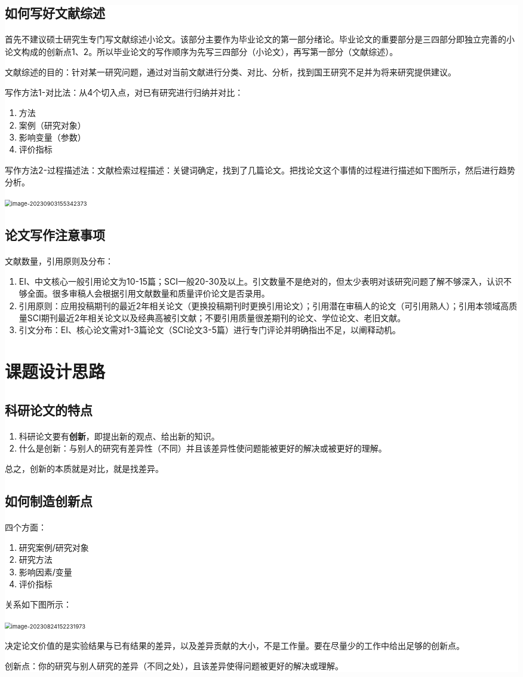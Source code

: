 ## 如何写好文献综述

首先不建议硕士研究生专门写文献综述小论文。该部分主要作为毕业论文的第一部分绪论。毕业论文的重要部分是三四部分即独立完善的小论文构成的创新点1、2。所以毕业论文的写作顺序为先写三四部分（小论文），再写第一部分（文献综述）。

文献综述的目的：针对某一研究问题，通过对当前文献进行分类、对比、分析，找到国王研究不足并为将来研究提供建议。

写作方法1-对比法：从4个切入点，对已有研究进行归纳并对比：

1. 方法
2. 案例（研究对象）
3. 影响变量（参数）
4. 评价指标

写作方法2-过程描述法：文献检索过程描述：关键词确定，找到了几篇论文。把找论文这个事情的过程进行描述如下图所示，然后进行趋势分析。

<img src="https://raw.githubusercontent.com/Rien190/ImgURL/master/img/202309031553638.png" alt="image-20230903155342373" style="zoom: 67%;" />



## 论文写作注意事项

文献数量，引用原则及分布：

1. EI、中文核心一般引用论文为10-15篇；SCI一般20-30及以上。引文数量不是绝对的，但太少表明对该研究问题了解不够深入，认识不够全面。很多审稿人会根据引用文献数量和质量评价论文是否录用。
2. 引用原则：应用投稿期刊的最近2年相关论文（更换投稿期刊时更换引用论文）；引用潜在审稿人的论文（可引用熟人）；引用本领域高质量SCI期刊最近2年相关论文以及经典高被引文献；不要引用质量很差期刊的论文、学位论文、老旧文献。
3. 引文分布：EI、核心论文需对1-3篇论文（SCI论文3-5篇）进行专门评论并明确指出不足，以阐释动机。

# 课题设计思路

## 科研论文的特点

1. 科研论文要有**创新**，即提出新的观点、给出新的知识。
2. 什么是创新：与别人的研究有差异性（不同）并且该差异性使问题能被更好的解决或被更好的理解。

总之，创新的本质就是对比，就是找差异。

## 如何制造创新点

四个方面：

1. 研究案例/研究对象
2. 研究方法
3. 影响因素/变量
4. 评价指标

关系如下图所示：

<img src="https://raw.githubusercontent.com/Rien190/ImgURL/master/img/202308241522522.png" alt="image-20230824152231973" style="zoom:67%;" />

决定论文价值的是实验结果与已有结果的差异，以及差异贡献的大小，不是工作量。要在尽量少的工作中给出足够的创新点。

创新点：你的研究与别人研究的差异（不同之处），且该差异使得问题被更好的解决或理解。
